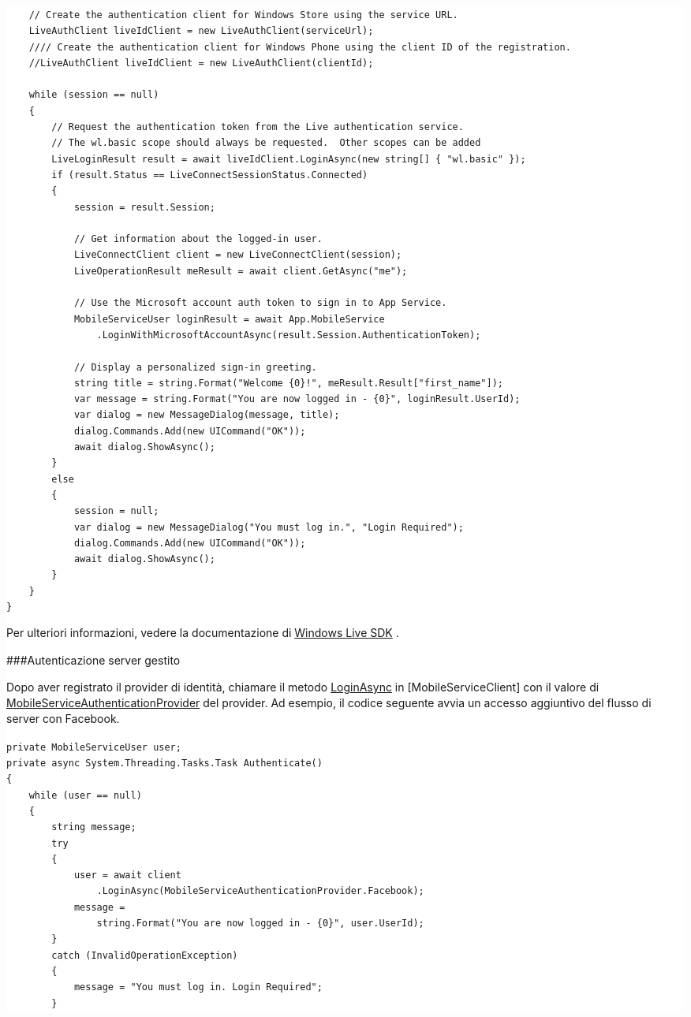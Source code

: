         // Create the authentication client for Windows Store using the service URL.
        LiveAuthClient liveIdClient = new LiveAuthClient(serviceUrl);
        //// Create the authentication client for Windows Phone using the client ID of the registration.
        //LiveAuthClient liveIdClient = new LiveAuthClient(clientId);

        while (session == null)
        {
            // Request the authentication token from the Live authentication service.
            // The wl.basic scope should always be requested.  Other scopes can be added
            LiveLoginResult result = await liveIdClient.LoginAsync(new string[] { "wl.basic" });
            if (result.Status == LiveConnectSessionStatus.Connected)
            {
                session = result.Session;

                // Get information about the logged-in user.
                LiveConnectClient client = new LiveConnectClient(session);
                LiveOperationResult meResult = await client.GetAsync("me");

                // Use the Microsoft account auth token to sign in to App Service.
                MobileServiceUser loginResult = await App.MobileService
                    .LoginWithMicrosoftAccountAsync(result.Session.AuthenticationToken);

                // Display a personalized sign-in greeting.
                string title = string.Format("Welcome {0}!", meResult.Result["first_name"]);
                var message = string.Format("You are now logged in - {0}", loginResult.UserId);
                var dialog = new MessageDialog(message, title);
                dialog.Commands.Add(new UICommand("OK"));
                await dialog.ShowAsync();
            }
            else
            {
                session = null;
                var dialog = new MessageDialog("You must log in.", "Login Required");
                dialog.Commands.Add(new UICommand("OK"));
                await dialog.ShowAsync();
            }
        }
    }

Per ulteriori informazioni, vedere la documentazione di [Windows Live SDK] .

###<a name="serverflow"></a>Autenticazione server gestito

Dopo aver registrato il provider di identità, chiamare il metodo [LoginAsync] in [MobileServiceClient] con il valore di [MobileServiceAuthenticationProvider] del provider. Ad esempio, il codice seguente avvia un accesso aggiuntivo del flusso di server con Facebook.

    private MobileServiceUser user;
    private async System.Threading.Tasks.Task Authenticate()
    {
        while (user == null)
        {
            string message;
            try
            {
                user = await client
                    .LoginAsync(MobileServiceAuthenticationProvider.Facebook);
                message =
                    string.Format("You are now logged in - {0}", user.UserId);
            }
            catch (InvalidOperationException)
            {
                message = "You must log in. Login Required";
            }


[1]: app-service-mobile-windows-store-dotnet-get-started.md
[2]: app-service-mobile-dotnet-backend-how-to-use-server-sdk.md
[3]: app-service-mobile-node-backend-how-to-use-server-sdk.md
[4]: https://msdn.microsoft.com/en-us/library/azure/mt419521(v=azure.10).aspx
[5]: https://github.com/Azure-Samples
[6]: http://www.newtonsoft.com/json/help/html/Properties_T_Newtonsoft_Json_JsonPropertyAttribute.htm
[7]: app-service-mobile-dotnet-backend-how-to-use-server-sdk.md#how-to-define-a-table-controller
[8]: app-service-mobile-node-backend-how-to-use-server-sdk.md#TableOperations
[9]: https://www.nuget.org/packages/Microsoft.Azure.Mobile.Client/
[10]: http://www.symbolsource.org/
[11]: http://www.symbolsource.org/Public/Wiki/Using
[12]: https://msdn.microsoft.com/en-us/library/azure/microsoft.windowsazure.mobileservices.mobileserviceclient(v=azure.10).aspx
[Aggiungere l'autenticazione applicazione in uso.]: app-service-mobile-windows-store-dotnet-get-started-users.md
[Sincronizzazione dei dati non in linea nell'App per dispositivi mobili Azure]: app-service-mobile-offline-data-sync.md
[Aggiungere le notifiche push applicazione in uso.]: app-service-mobile-windows-store-dotnet-get-started-push.md
[Registrare l'app per l'utilizzo di un account di accesso di Microsoft]: app-service-mobile-how-to-configure-microsoft-authentication.md
[Come configurare il servizio di App per le credenziali Active Directory]: app-service-mobile-how-to-configure-active-directory-authentication.md
[MobileServiceCollection]: https://msdn.microsoft.com/en-us/library/azure/dn250636(v=azure.10).aspx
[MobileServiceIncrementalLoadingCollection]: https://msdn.microsoft.com/en-us/library/azure/dn268408(v=azure.10).aspx
[MobileServiceAuthenticationProvider]: http://msdn.microsoft.com/library/windowsazure/microsoft.windowsazure.mobileservices.mobileserviceauthenticationprovider(v=azure.10).aspx
[MobileServiceUser]: http://msdn.microsoft.com/library/windowsazure/microsoft.windowsazure.mobileservices.mobileserviceuser(v=azure.10).aspx
[MobileServiceAuthenticationToken]: http://msdn.microsoft.com/library/windowsazure/microsoft.windowsazure.mobileservices.mobileserviceuser.mobileserviceauthenticationtoken(v=azure.10).aspx
[GetTable]: https://msdn.microsoft.com/en-us/library/azure/jj554275(v=azure.10).aspx
[Crea un riferimento a una tabella senza]: https://msdn.microsoft.com/en-us/library/azure/jj554278(v=azure.10).aspx
[DeleteAsync]: https://msdn.microsoft.com/en-us/library/azure/dn296407(v=azure.10).aspx
[IncludeTotalCount]: https://msdn.microsoft.com/en-us/library/azure/dn250560(v=azure.10).aspx
[InsertAsync]: https://msdn.microsoft.com/en-us/library/azure/dn296400(v=azure.10).aspx
[InvokeApiAsync]: https://msdn.microsoft.com/en-us/library/azure/dn268343(v=azure.10).aspx
[LoginAsync]: https://msdn.microsoft.com/en-us/library/azure/dn296411(v=azure.10).aspx
[LookupAsync]: https://msdn.microsoft.com/en-us/library/azure/jj871654(v=azure.10).aspx
[OrderBy]: https://msdn.microsoft.com/en-us/library/azure/dn250572(v=azure.10).aspx
[OrderByDescending]: https://msdn.microsoft.com/en-us/library/azure/dn250568(v=azure.10).aspx
[ReadAsync]: https://msdn.microsoft.com/en-us/library/azure/mt691741(v=azure.10).aspx
[Scrivi]: https://msdn.microsoft.com/en-us/library/azure/dn250574(v=azure.10).aspx
[Selezionare]: https://msdn.microsoft.com/en-us/library/azure/dn250569(v=azure.10).aspx
[Ignora]: https://msdn.microsoft.com/en-us/library/azure/dn250573(v=azure.10).aspx
[UpdateAsync]: https://msdn.microsoft.com/en-us/library/azure/dn250536.(v=azure.10)aspx
[ID utente]: http://msdn.microsoft.com/library/windowsazure/microsoft.windowsazure.mobileservices.mobileserviceuser.userid(v=azure.10).aspx
[Dove]: https://msdn.microsoft.com/en-us/library/azure/dn250579(v=azure.10).aspx
[Portale di Azure]: https://portal.azure.com/
[Portale classica Azure]: https://manage.windowsazure.com/
[EnableQueryAttribute]: https://msdn.microsoft.com/library/system.web.http.odata.enablequeryattribute.aspx
[Guid.NewGuid]: https://msdn.microsoft.com/en-us/library/system.guid.newguid(v=vs.110).aspx
[ISupportIncrementalLoading]: http://msdn.microsoft.com/library/windows/apps/Hh701916.aspx
[Centro per sviluppatori di Windows]: https://dev.windows.com/en-us/overview
[DelegatingHandler]: https://msdn.microsoft.com/library/system.net.http.delegatinghandler(v=vs.110).aspx
[Windows Live SDK]: https://msdn.microsoft.com/en-us/library/bb404787.aspx
[PasswordVault]: http://msdn.microsoft.com/library/windows/apps/windows.security.credentials.passwordvault.aspx
[ProtectedData]: http://msdn.microsoft.com/library/system.security.cryptography.protecteddata%28VS.95%29.aspx
[API di hub di notifica]: https://msdn.microsoft.com/library/azure/dn495101.aspx
[Esempio di file di App per dispositivi mobili]: https://github.com/Azure-Samples/app-service-mobile-dotnet-todo-list-files
[LoggingHandler]: https://github.com/Azure-Samples/app-service-mobile-dotnet-todo-list-files/blob/master/src/client/MobileAppsFilesSample/Helpers/LoggingHandler.cs#L63
[OData v3 documentazione]: http://www.odata.org/documentation/odata-version-3-0/
[Fiddler]: http://www.telerik.com/fiddler
[Json.NET]: http://www.newtonsoft.com/json
[Xamarin.Auth]: https://components.xamarin.com/view/xamarin.auth/
[AuthStore.cs]: (https://github.com/azure-appservice-samples/ContosoMoments/blob/dev/src/Mobile/ContosoMoments/Helpers/AuthStore.cs)
[Esempio di condivisione foto ContosoMoments]: https://github.com/azure-appservice-samples/ContosoMoments